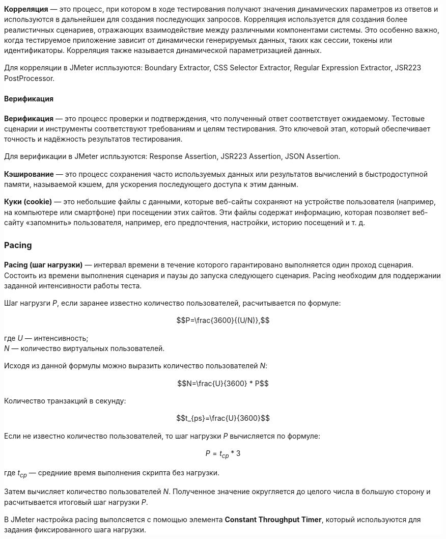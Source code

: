 __Корреляция__ — это процесс, при котором в ходе тестирования получают значения динамических параметров из ответов и используются в дальнейшеи для создания последующих запросов. Корреляция используется для создания более реалистичных сценариев, отражающих взаимодействие между различными компонентами системы. Это особенно важно, когда тестируемое приложение зависит от динамически генерируемых данных, таких как сессии, токены или идентификаторы. Корреляция также называется динамической параметризацией данных.

Для корреляции в JMeter испльзуются: Boundary Extractor, CSS Selector Extractor, Regular Expression Extractor, JSR223 PostProcessor.

#### Верификация

__Верификация__ — это процесс проверки и подтверждения, что полученный ответ соответствует ожидаемому. Тестовые сценарии и инструменты соответствуют требованиям и целям тестирования. Это ключевой этап, который обеспечивает точность и надёжность результатов тестирования.

Для верификации в JMeter испльзуются: Response Assertion, JSR223 Assertion, JSON Assertion.

__Кэширование__ — это процесс сохранения часто используемых данных или результатов вычислений в быстродоступной памяти, называемой кэшем, для ускорения последующего доступа к этим данным.

__Куки (cookie)__ — это небольшие файлы с данными, которые веб-сайты сохраняют на устройстве пользователя (например, на компьютере или смартфоне) при посещении этих сайтов. Эти файлы содержат информацию, которая позволяет веб-сайту «запомнить» пользователя, например, его предпочтения, настройки, историю посещений и т. д.

### Pacing

__Pacing (шаг нагрузки)__ — интервал времени в течение которого гарантировано выполняется один проход сценария. Состоить из времени выполнения сценария и паузы до запуска следующего сценария. Pacing необходим для поддержании заданной интенсивности работы теста.

Шаг нагрузги $P$, если заранее известно количество пользователей, расчитывается по формуле:

$$P=\frac{3600}{(U/N)},$$

где $U$ — интенсивность; \
$N$ — количество виртуальных пользователей.

Исходя из данной формулы можно выразить количество пользователей $N$:

$$N=\frac{U}{3600} * P$$

Количество транзакций в секунду:

$$t_{ps}=\frac{U}{3600}$$

Если не известно количество пользователей, то шаг нагрузки $P$ вычисляется по формуле:

$$P=t_{ср} * 3$$

где $t_{ср}$ — средниие время выполнения скрипта без нагрузки.

Затем вычисляет количество пользователей $N$. Полученное значение округляется до целого числа в большую сторону и расчитывается итоговый шаг нагрузки $P$.

В JMeter настройка pacing выполсяется с помощью элемента __Constant Throughput Timer__, который используются для задания фиксированного шага нагрузки.
